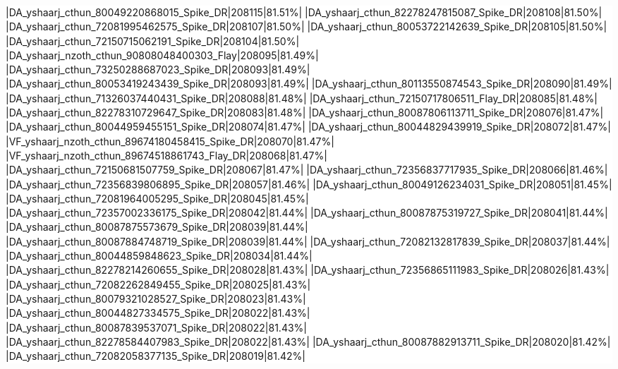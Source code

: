 |DA_yshaarj_cthun_80049220868015_Spike_DR|208115|81.51%|
|DA_yshaarj_cthun_82278247815087_Spike_DR|208108|81.50%|
|DA_yshaarj_cthun_72081995462575_Spike_DR|208107|81.50%|
|DA_yshaarj_cthun_80053722142639_Spike_DR|208105|81.50%|
|DA_yshaarj_cthun_72150715062191_Spike_DR|208104|81.50%|
|DA_yshaarj_nzoth_cthun_90808048400303_Flay|208095|81.49%|
|DA_yshaarj_cthun_73250288687023_Spike_DR|208093|81.49%|
|DA_yshaarj_cthun_80053419243439_Spike_DR|208093|81.49%|
|DA_yshaarj_cthun_80113550874543_Spike_DR|208090|81.49%|
|DA_yshaarj_cthun_71326037440431_Spike_DR|208088|81.48%|
|DA_yshaarj_cthun_72150717806511_Flay_DR|208085|81.48%|
|DA_yshaarj_cthun_82278310729647_Spike_DR|208083|81.48%|
|DA_yshaarj_cthun_80087806113711_Spike_DR|208076|81.47%|
|DA_yshaarj_cthun_80044959455151_Spike_DR|208074|81.47%|
|DA_yshaarj_cthun_80044829439919_Spike_DR|208072|81.47%|
|VF_yshaarj_nzoth_cthun_89674180458415_Spike_DR|208070|81.47%|
|VF_yshaarj_nzoth_cthun_89674518861743_Flay_DR|208068|81.47%|
|DA_yshaarj_cthun_72150681507759_Spike_DR|208067|81.47%|
|DA_yshaarj_cthun_72356837717935_Spike_DR|208066|81.46%|
|DA_yshaarj_cthun_72356839806895_Spike_DR|208057|81.46%|
|DA_yshaarj_cthun_80049126234031_Spike_DR|208051|81.45%|
|DA_yshaarj_cthun_72081964005295_Spike_DR|208045|81.45%|
|DA_yshaarj_cthun_72357002336175_Spike_DR|208042|81.44%|
|DA_yshaarj_cthun_80087875319727_Spike_DR|208041|81.44%|
|DA_yshaarj_cthun_80087875573679_Spike_DR|208039|81.44%|
|DA_yshaarj_cthun_80087884748719_Spike_DR|208039|81.44%|
|DA_yshaarj_cthun_72082132817839_Spike_DR|208037|81.44%|
|DA_yshaarj_cthun_80044859848623_Spike_DR|208034|81.44%|
|DA_yshaarj_cthun_82278214260655_Spike_DR|208028|81.43%|
|DA_yshaarj_cthun_72356865111983_Spike_DR|208026|81.43%|
|DA_yshaarj_cthun_72082262849455_Spike_DR|208025|81.43%|
|DA_yshaarj_cthun_80079321028527_Spike_DR|208023|81.43%|
|DA_yshaarj_cthun_80044827334575_Spike_DR|208022|81.43%|
|DA_yshaarj_cthun_80087839537071_Spike_DR|208022|81.43%|
|DA_yshaarj_cthun_82278584407983_Spike_DR|208022|81.43%|
|DA_yshaarj_cthun_80087882913711_Spike_DR|208020|81.42%|
|DA_yshaarj_cthun_72082058377135_Spike_DR|208019|81.42%|